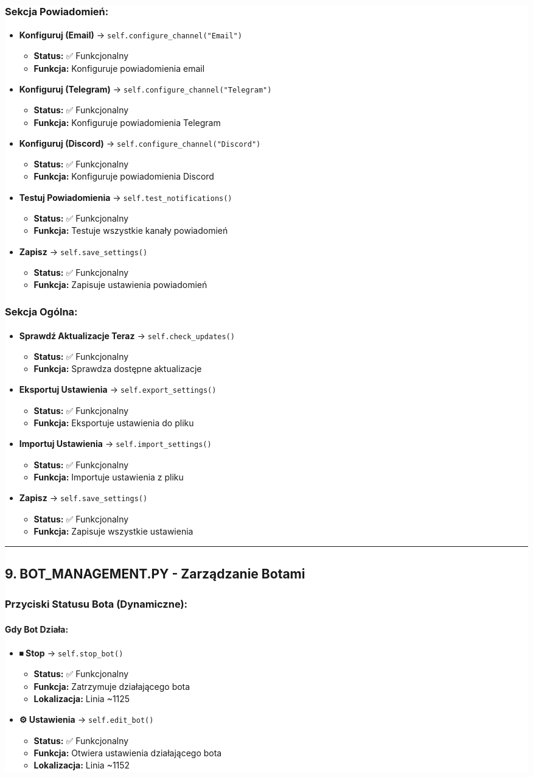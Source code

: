 ### Sekcja Powiadomień:
- **Konfiguruj (Email)** → `self.configure_channel("Email")`
  - **Status:** ✅ Funkcjonalny
  - **Funkcja:** Konfiguruje powiadomienia email

- **Konfiguruj (Telegram)** → `self.configure_channel("Telegram")`
  - **Status:** ✅ Funkcjonalny
  - **Funkcja:** Konfiguruje powiadomienia Telegram

- **Konfiguruj (Discord)** → `self.configure_channel("Discord")`
  - **Status:** ✅ Funkcjonalny
  - **Funkcja:** Konfiguruje powiadomienia Discord

- **Testuj Powiadomienia** → `self.test_notifications()`
  - **Status:** ✅ Funkcjonalny
  - **Funkcja:** Testuje wszystkie kanały powiadomień

- **Zapisz** → `self.save_settings()`
  - **Status:** ✅ Funkcjonalny
  - **Funkcja:** Zapisuje ustawienia powiadomień

### Sekcja Ogólna:
- **Sprawdź Aktualizacje Teraz** → `self.check_updates()`
  - **Status:** ✅ Funkcjonalny
  - **Funkcja:** Sprawdza dostępne aktualizacje

- **Eksportuj Ustawienia** → `self.export_settings()`
  - **Status:** ✅ Funkcjonalny
  - **Funkcja:** Eksportuje ustawienia do pliku

- **Importuj Ustawienia** → `self.import_settings()`
  - **Status:** ✅ Funkcjonalny
  - **Funkcja:** Importuje ustawienia z pliku

- **Zapisz** → `self.save_settings()`
  - **Status:** ✅ Funkcjonalny
  - **Funkcja:** Zapisuje wszystkie ustawienia

---

## 9. BOT_MANAGEMENT.PY - Zarządzanie Botami

### Przyciski Statusu Bota (Dynamiczne):

#### Gdy Bot Działa:
- **⏹ Stop** → `self.stop_bot()`
  - **Status:** ✅ Funkcjonalny
  - **Funkcja:** Zatrzymuje działającego bota
  - **Lokalizacja:** Linia ~1125

- **⚙️ Ustawienia** → `self.edit_bot()`
  - **Status:** ✅ Funkcjonalny
  - **Funkcja:** Otwiera ustawienia działającego bota
  - **Lokalizacja:** Linia ~1152
